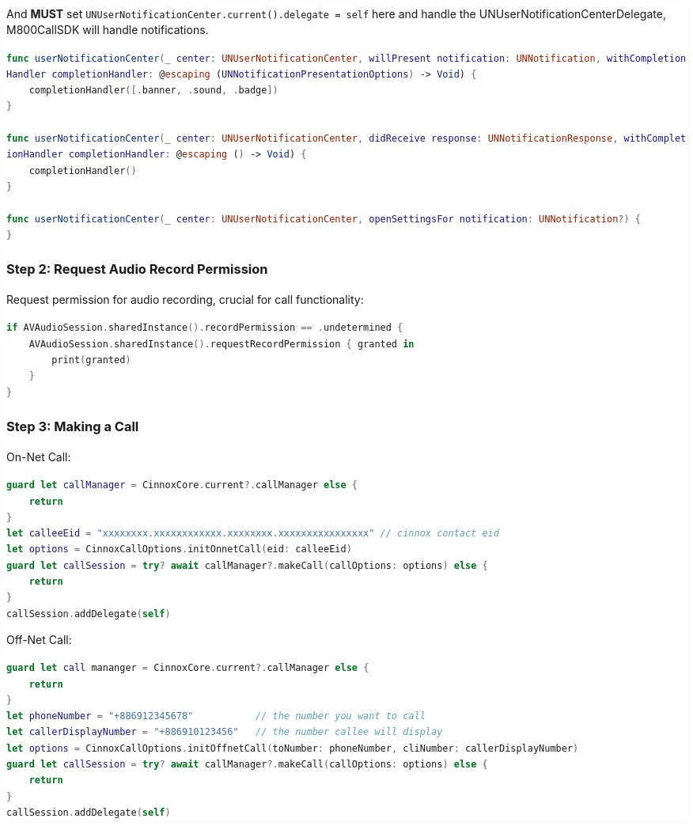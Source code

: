 And **MUST** set `UNUserNotificationCenter.current().delegate = self` here and handle the UNUserNotificationCenterDelegate, M800CallSDK will handle notifications.

```swift
func userNotificationCenter(_ center: UNUserNotificationCenter, willPresent notification: UNNotification, withCompletionHandler completionHandler: @escaping (UNNotificationPresentationOptions) -> Void) {
    completionHandler([.banner, .sound, .badge])
}

func userNotificationCenter(_ center: UNUserNotificationCenter, didReceive response: UNNotificationResponse, withCompletionHandler completionHandler: @escaping () -> Void) {
    completionHandler()
}

func userNotificationCenter(_ center: UNUserNotificationCenter, openSettingsFor notification: UNNotification?) {
}
```
### Step 2: Request Audio Record Permission
Request permission for audio recording, crucial for call functionality:
```swift
if AVAudioSession.sharedInstance().recordPermission == .undetermined {
    AVAudioSession.sharedInstance().requestRecordPermission { granted in
        print(granted)
    }
}
```
### Step 3: Making a Call
On-Net Call:
```swift
guard let callManager = CinnoxCore.current?.callManager else {
    return
}
let calleeEid = "xxxxxxxx.xxxxxxxxxxxx.xxxxxxxx.xxxxxxxxxxxxxxxx" // cinnox contact eid
let options = CinnoxCallOptions.initOnnetCall(eid: calleeEid)
guard let callSession = try? await callManager?.makeCall(callOptions: options) else {
    return
}
callSession.addDelegate(self)
```
Off-Net Call:
```swift
guard let call mananger = CinnoxCore.current?.callManager else {
    return
}
let phoneNumber = "+886912345678"           // the number you want to call
let callerDisplayNumber = "+886910123456"   // the number callee will display
let options = CinnoxCallOptions.initOffnetCall(toNumber: phoneNumber, cliNumber: callerDisplayNumber)
guard let callSession = try? await callManager?.makeCall(callOptions: options) else {
    return
}
callSession.addDelegate(self)
```
